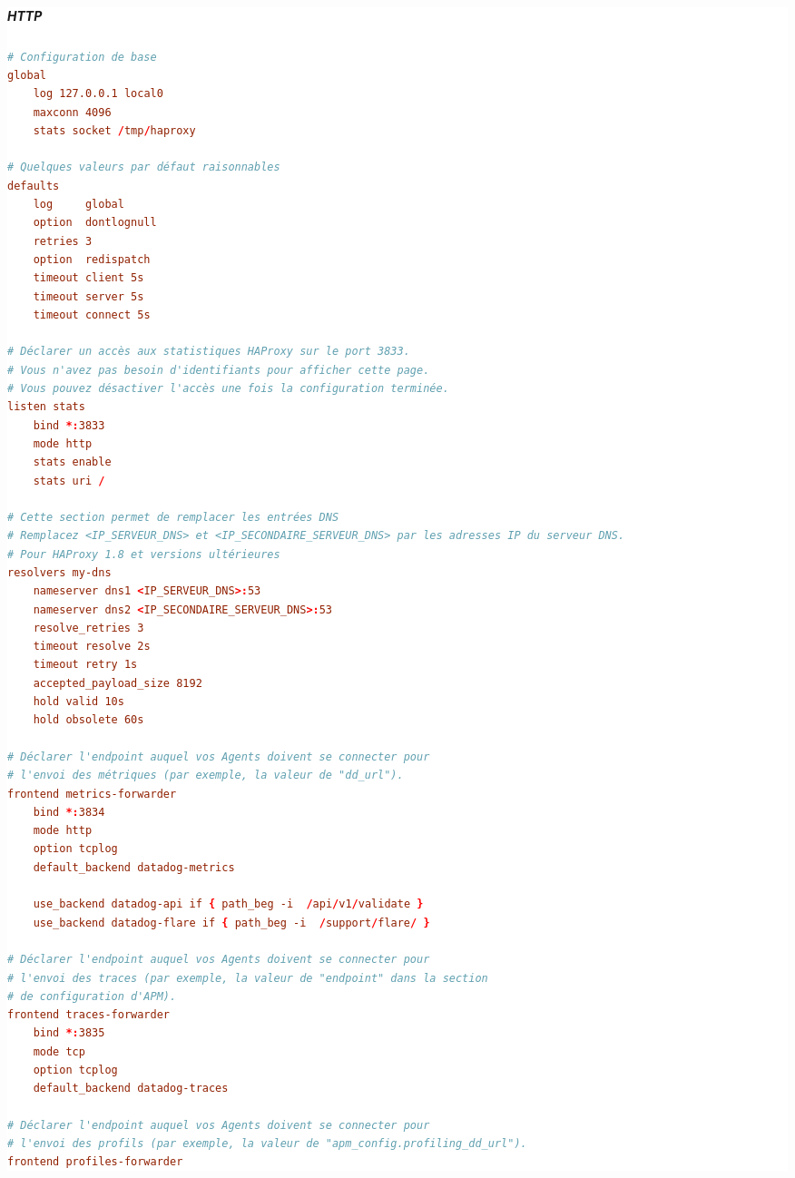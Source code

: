 ##### HTTP

```conf
# Configuration de base
global
    log 127.0.0.1 local0
    maxconn 4096
    stats socket /tmp/haproxy

# Quelques valeurs par défaut raisonnables
defaults
    log     global
    option  dontlognull
    retries 3
    option  redispatch
    timeout client 5s
    timeout server 5s
    timeout connect 5s

# Déclarer un accès aux statistiques HAProxy sur le port 3833.
# Vous n'avez pas besoin d'identifiants pour afficher cette page.
# Vous pouvez désactiver l'accès une fois la configuration terminée.
listen stats
    bind *:3833
    mode http
    stats enable
    stats uri /

# Cette section permet de remplacer les entrées DNS
# Remplacez <IP_SERVEUR_DNS> et <IP_SECONDAIRE_SERVEUR_DNS> par les adresses IP du serveur DNS.
# Pour HAProxy 1.8 et versions ultérieures
resolvers my-dns
    nameserver dns1 <IP_SERVEUR_DNS>:53
    nameserver dns2 <IP_SECONDAIRE_SERVEUR_DNS>:53
    resolve_retries 3
    timeout resolve 2s
    timeout retry 1s
    accepted_payload_size 8192
    hold valid 10s
    hold obsolete 60s

# Déclarer l'endpoint auquel vos Agents doivent se connecter pour
# l'envoi des métriques (par exemple, la valeur de "dd_url").
frontend metrics-forwarder
    bind *:3834
    mode http
    option tcplog
    default_backend datadog-metrics

    use_backend datadog-api if { path_beg -i  /api/v1/validate }
    use_backend datadog-flare if { path_beg -i  /support/flare/ }

# Déclarer l'endpoint auquel vos Agents doivent se connecter pour
# l'envoi des traces (par exemple, la valeur de "endpoint" dans la section
# de configuration d'APM).
frontend traces-forwarder
    bind *:3835
    mode tcp
    option tcplog
    default_backend datadog-traces

# Déclarer l'endpoint auquel vos Agents doivent se connecter pour
# l'envoi des profils (par exemple, la valeur de "apm_config.profiling_dd_url").
frontend profiles-forwarder
```